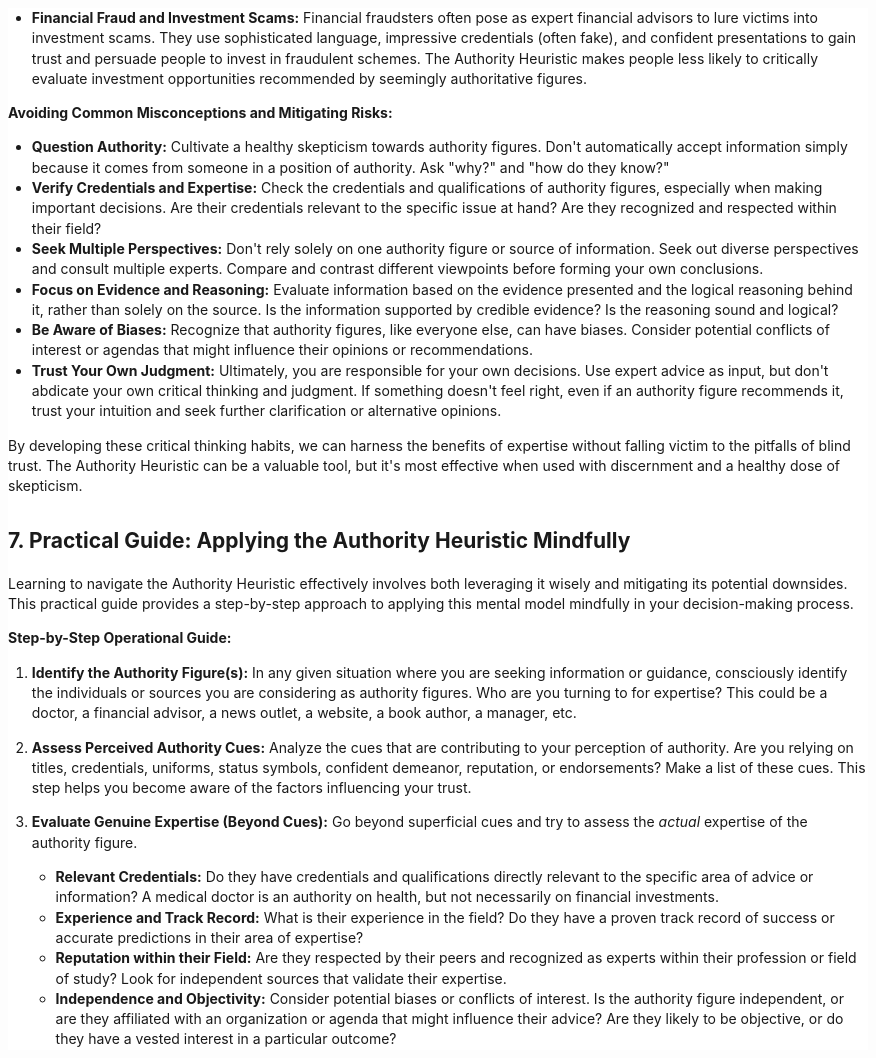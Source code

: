 *   **Financial Fraud and Investment Scams:**  Financial fraudsters often pose as expert financial advisors to lure victims into investment scams.  They use sophisticated language, impressive credentials (often fake), and confident presentations to gain trust and persuade people to invest in fraudulent schemes.  The Authority Heuristic makes people less likely to critically evaluate investment opportunities recommended by seemingly authoritative figures.

**Avoiding Common Misconceptions and Mitigating Risks:**

*   **Question Authority:**  Cultivate a healthy skepticism towards authority figures.  Don't automatically accept information simply because it comes from someone in a position of authority.  Ask "why?" and "how do they know?"
*   **Verify Credentials and Expertise:**  Check the credentials and qualifications of authority figures, especially when making important decisions.  Are their credentials relevant to the specific issue at hand?  Are they recognized and respected within their field?
*   **Seek Multiple Perspectives:**  Don't rely solely on one authority figure or source of information.  Seek out diverse perspectives and consult multiple experts.  Compare and contrast different viewpoints before forming your own conclusions.
*   **Focus on Evidence and Reasoning:**  Evaluate information based on the evidence presented and the logical reasoning behind it, rather than solely on the source.  Is the information supported by credible evidence?  Is the reasoning sound and logical?
*   **Be Aware of Biases:**  Recognize that authority figures, like everyone else, can have biases.  Consider potential conflicts of interest or agendas that might influence their opinions or recommendations.
*   **Trust Your Own Judgment:**  Ultimately, you are responsible for your own decisions.  Use expert advice as input, but don't abdicate your own critical thinking and judgment.  If something doesn't feel right, even if an authority figure recommends it, trust your intuition and seek further clarification or alternative opinions.

By developing these critical thinking habits, we can harness the benefits of expertise without falling victim to the pitfalls of blind trust.  The Authority Heuristic can be a valuable tool, but it's most effective when used with discernment and a healthy dose of skepticism.

## 7. Practical Guide:  Applying the Authority Heuristic Mindfully

Learning to navigate the Authority Heuristic effectively involves both leveraging it wisely and mitigating its potential downsides. This practical guide provides a step-by-step approach to applying this mental model mindfully in your decision-making process.

**Step-by-Step Operational Guide:**

1.  **Identify the Authority Figure(s):** In any given situation where you are seeking information or guidance, consciously identify the individuals or sources you are considering as authority figures.  Who are you turning to for expertise? This could be a doctor, a financial advisor, a news outlet, a website, a book author, a manager, etc.

2.  **Assess Perceived Authority Cues:** Analyze the cues that are contributing to your perception of authority.  Are you relying on titles, credentials, uniforms, status symbols, confident demeanor, reputation, or endorsements?  Make a list of these cues.  This step helps you become aware of the factors influencing your trust.

3.  **Evaluate Genuine Expertise (Beyond Cues):**  Go beyond superficial cues and try to assess the *actual* expertise of the authority figure.
    *   **Relevant Credentials:** Do they have credentials and qualifications directly relevant to the specific area of advice or information?  A medical doctor is an authority on health, but not necessarily on financial investments.
    *   **Experience and Track Record:**  What is their experience in the field? Do they have a proven track record of success or accurate predictions in their area of expertise?
    *   **Reputation within their Field:**  Are they respected by their peers and recognized as experts within their profession or field of study? Look for independent sources that validate their expertise.
    *   **Independence and Objectivity:**  Consider potential biases or conflicts of interest.  Is the authority figure independent, or are they affiliated with an organization or agenda that might influence their advice?  Are they likely to be objective, or do they have a vested interest in a particular outcome?
